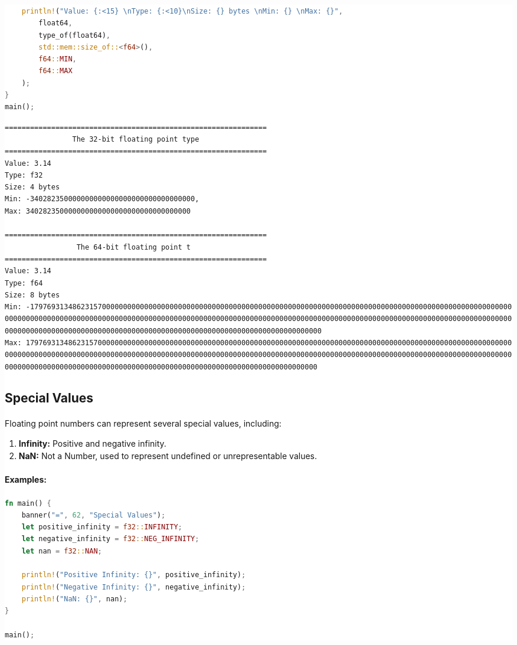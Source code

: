 ```Rust
    println!("Value: {:<15} \nType: {:<10}\nSize: {} bytes \nMin: {} \nMax: {}", 
        float64, 
        type_of(float64), 
        std::mem::size_of::<f64>(), 
        f64::MIN, 
        f64::MAX
    );
}
main();
```

    
    ==============================================================
                    The 32-bit floating point type                
    ==============================================================
    Value: 3.14            
    Type: f32        
    Size: 4 bytes 
    Min: -340282350000000000000000000000000000000,
    Max: 340282350000000000000000000000000000000
    
    ==============================================================
                     The 64-bit floating point t                  
    ==============================================================
    Value: 3.14            
    Type: f64       
    Size: 8 bytes 
    Min: -179769313486231570000000000000000000000000000000000000000000000000000000000000000000000000000000000000000000000000000000000000000000000000000000000000000000000000000000000000000000000000000000000000000000000000000000000000000000000000000000000000000000000000000000000000000000000000000000000000000000000000000 
    Max: 179769313486231570000000000000000000000000000000000000000000000000000000000000000000000000000000000000000000000000000000000000000000000000000000000000000000000000000000000000000000000000000000000000000000000000000000000000000000000000000000000000000000000000000000000000000000000000000000000000000000000000000


## Special Values

Floating point numbers can represent several special values, including:

1. **Infinity:** Positive and negative infinity.
2. **NaN:** Not a Number, used to represent undefined or unrepresentable values.

#### Examples:


```Rust
fn main() {
    banner("=", 62, "Special Values");
    let positive_infinity = f32::INFINITY;
    let negative_infinity = f32::NEG_INFINITY;
    let nan = f32::NAN;

    println!("Positive Infinity: {}", positive_infinity);
    println!("Negative Infinity: {}", negative_infinity);
    println!("NaN: {}", nan);
}

main();
```
